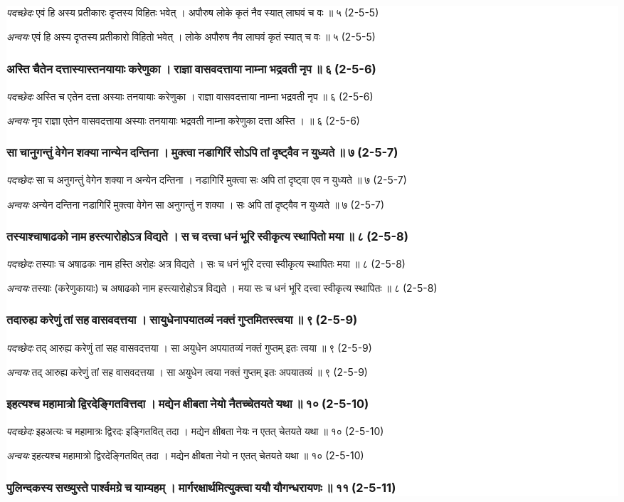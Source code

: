 _पदच्छेदः_ एवं हि अस्य प्रतीकारः दृप्तस्य विहितः भवेत् ।  अपौरुष लोके कृतं नैव स्यात् लाघवं च वः ॥ ५ (2-5-5)

_अन्वयः_ एवं हि अस्य दृप्तस्य प्रतीकारो  विहितो भवेत् । लोके अपौरुष नैव लाघवं कृतं स्यात् च वः ॥ ५ (2-5-5)

### अस्ति चैतेन दत्तास्यास्तनयायाः करेणुका । राज्ञा वासवदत्ताया नाम्ना भद्रवती नृप ॥ ६ (2-5-6)

_पदच्छेदः_ अस्ति च  एतेन दत्ता अस्याः तनयायाः करेणुका । राज्ञा वासवदत्ताया नाम्ना भद्रवती नृप ॥ ६ (2-5-6)

_अन्वयः_  नृप राज्ञा एतेन वासवदत्ताया अस्याः तनयायाः भद्रवती नाम्ना  करेणुका दत्ता अस्ति ।      ॥ ६ (2-5-6)


### सा चानुगन्तुं वेगेन शक्या नान्येन दन्तिना । मुक्त्वा नडागिरिं सोऽपि तां दृष्ट्वैव न युध्यते ॥ ७ (2-5-7)

_पदच्छेदः_ सा च अनुगन्तुं वेगेन शक्या न अन्येन दन्तिना । नडागिरिं मुक्त्वा सः अपि तां दृष्ट्वा एव न युध्यते ॥ ७ (2-5-7)

_अन्वयः_  अन्येन दन्तिना नडागिरिं मुक्त्वा वेगेन सा अनुगन्तुं न शक्या । सः अपि तां दृष्ट्वैव न युध्यते ॥ ७ (2-5-7)

### तस्याश्चाषाढको नाम हस्त्यारोहोऽत्र विद्यते । स च दत्त्वा धनं भूरि स्वीकृत्य स्थापितो मया ॥ ८ (2-5-8)

_पदच्छेदः_ तस्याः च अषाढकः नाम हस्ति अरोहः अत्र विद्यते । सः च धनं भूरि दत्त्वा स्वीकृत्य स्थापितः मया ॥ ८ (2-5-8)

_अन्वयः_ तस्याः (करेणुकायाः) च अषाढको नाम हस्त्यारोहोऽत्र विद्यते ।  मया सः च धनं भूरि दत्त्वा स्वीकृत्य स्थापितः  ॥ ८ (2-5-8)

### तदारुह्य करेणुं तां सह वासवदत्तया । सायुधेनापयातव्यं नक्तं गुप्तमितस्त्वया ॥ ९ (2-5-9)

_पदच्छेदः_ तद् आरुह्य करेणुं तां सह वासवदत्तया । सा अयुधेन अपयातव्यं नक्तं गुप्तम् इतः त्वया ॥ ९ (2-5-9)

_अन्वयः_ तद् आरुह्य करेणुं तां सह वासवदत्तया । सा अयुधेन त्वया नक्तं गुप्तम् इतः  अपयातव्यं ॥ ९ (2-5-9)

### इहत्यश्च महामात्रो द्विरदेङ्गितवित्तदा । मद्येन क्षीबता नेयो नैतच्चेतयते यथा ॥ १० (2-5-10)

_पदच्छेदः_ इहअत्यः च महामात्रः द्विरदः इङ्गितवित् तदा । मद्येन क्षीबता नेयः न एतत् चेतयते यथा ॥ १० (2-5-10)

_अन्वयः_ इहत्यश्च महामात्रो द्विरदेङ्गितवित् तदा । मद्येन क्षीबता नेयो न एतत् चेतयते यथा ॥ १० (2-5-10)

### पुलिन्दकस्य सख्युस्ते पार्श्वमग्रे च याम्यहम् । मार्गरक्षार्थमित्युक्त्वा ययौ यौगन्धरायणः ॥ ११ (2-5-11)
